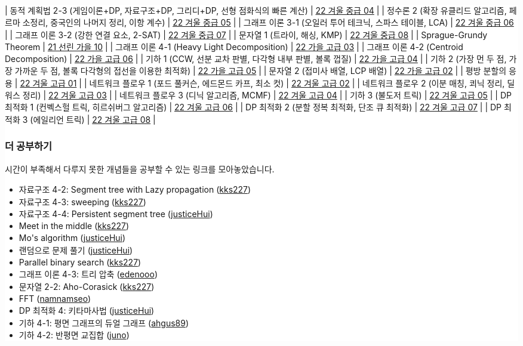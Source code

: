 | 동적 계획법 2-3 (게임이론+DP, 자료구조+DP, 그리디+DP, 선형 점화식의 빠른 계산) | [22 겨울 중급 04](https://github.com/justiceHui/SSU-SCCC-Study/blob/master/2022-winter-intermediate/slide/04.pdf) |
| 정수론 2 (확장 유클리드 알고리즘, 페르마 소정리, 중국인의 나머지 정리, 이항 계수) | [22 겨울 중급 05](https://github.com/justiceHui/SSU-SCCC-Study/blob/master/2022-winter-intermediate/slide/05.pdf) |
| 그래프 이론 3-1 (오일러 투어 테크닉, 스파스 테이블, LCA)     | [22 겨울 중급 06](https://github.com/justiceHui/SSU-SCCC-Study/blob/master/2022-winter-intermediate/slide/06.pdf) |
| 그래프 이론 3-2 (강한 연결 요소, 2-SAT)                      | [22 겨울 중급 07](https://github.com/justiceHui/SSU-SCCC-Study/blob/master/2022-winter-intermediate/slide/07.pdf) |
| 문자열 1 (트라이, 해싱, KMP)                                 | [22 겨울 중급 08](https://github.com/justiceHui/SSU-SCCC-Study/blob/master/2022-winter-intermediate/slide/08.pdf) |
| Sprague-Grundy Theorem                                       | [21 선린 가을 10](https://github.com/justiceHui/SSU-SCCC-Study/blob/master/uncategorized-slides/2021-12-sunrin-game-theory.pdf) |
| 그래프 이론 4-1 (Heavy Light Decomposition)                  | [22 가을 고급 03](https://github.com/justiceHui/SSU-SCCC-Study/blob/master/2022-autumn-adv/slide/03.pdf) |
| 그래프 이론 4-2 (Centroid Decomposition)                     | [22 가을 고급 06](https://github.com/justiceHui/SSU-SCCC-Study/blob/master/2022-autumn-adv/slide/06.pdf) |
| 기하 1 (CCW, 선분 교차 판별, 다각형 내부 판별, 볼록 껍질)    | [22 가을 고급 04](https://github.com/justiceHui/SSU-SCCC-Study/blob/master/2022-autumn-adv/slide/04.pdf) |
| 기하 2 (가장 먼 두 점, 가장 가까운 두 점, 볼록 다각형의 접선을 이용한 최적화) | [22 가을 고급 05](https://github.com/justiceHui/SSU-SCCC-Study/blob/master/2022-autumn-adv/slide/05.pdf) |
| 문자열 2 (접미사 배열, LCP 배열)                             | [22 가을 고급 02](https://github.com/justiceHui/SSU-SCCC-Study/blob/master/2022-autumn-adv/slide/02.pdf) |
| 평방 분할의 응용                                             | [22 겨울 고급 01](https://github.com/justiceHui/SSU-SCCC-Study/blob/master/2022-winter-adv/slide/01.pdf) |
| 네트워크 플로우 1 (포드 풀커슨, 에드몬드 카프, 최소 컷)      | [22 겨울 고급 02](https://github.com/justiceHui/SSU-SCCC-Study/blob/master/2022-winter-adv/slide/02.pdf) |
| 네트워크 플로우 2 (이분 매칭, 쾨닉 정리, 딜워스 정리)        | [22 겨울 고급 03](https://github.com/justiceHui/SSU-SCCC-Study/blob/master/2022-winter-adv/slide/03.pdf) |
| 네트워크 플로우 3 (디닉 알고리즘, MCMF)                      | [22 겨울 고급 04](https://github.com/justiceHui/SSU-SCCC-Study/blob/master/2022-winter-adv/slide/04.pdf) |
| 기하 3 (불도저 트릭)                                         | [22 겨울 고급 05](https://github.com/justiceHui/SSU-SCCC-Study/blob/master/2022-winter-adv/slide/05.pdf) |
| DP 최적화 1 (컨벡스헐 트릭, 히르쉬버그 알고리즘)             | [22 겨울 고급 06](https://github.com/justiceHui/SSU-SCCC-Study/blob/master/2022-winter-adv/slide/06.pdf) |
| DP 최적화 2 (분할 정복 최적화, 단조 큐 최적화)               | [22 겨울 고급 07](https://github.com/justiceHui/SSU-SCCC-Study/blob/master/2022-winter-adv/slide/07.pdf) |
| DP 최적화 3 (에일리언 트릭)                                  | [22 겨울 고급 08](https://github.com/justiceHui/SSU-SCCC-Study/blob/master/2022-winter-adv/slide/08.pdf) |

### 더 공부하기

시간이 부족해서 다루지 못한 개념들을 공부할 수 있는 링크를 모아놓았습니다.

* 자료구조 4-2: Segment tree with Lazy propagation ([kks227](https://blog.naver.com/kks227/220824350353))
* 자료구조 4-3: sweeping ([kks227](https://blog.naver.com/kks227/220907708368))
* 자료구조 4-4: Persistent segment tree ([justiceHui](https://justicehui.github.io/medium-algorithm/2020/02/29/PST/))
* Meet in the middle ([kks227](https://blog.naver.com/kks227/221382873753))
* Mo's algorithm ([justiceHui](https://justicehui.github.io/hard-algorithm/2019/06/17/MoAlgorithm/))
* 랜덤으로 문제 풀기 ([justiceHui](https://justicehui.github.io/hard-algorithm/2020/03/23/random/))
* Parallel binary search ([kks227](https://blog.naver.com/kks227/221410398513))
* 그래프 이론 4-3: 트리 압축 ([edenooo](https://infossm.github.io/blog/2021/09/21/virtual-tree/))
* 문자열 2-2: Aho-Corasick ([kks227](https://blog.naver.com/kks227/220992598966))
* FFT ([namnamseo](https://namnamseo.tistory.com/entry/FFT-in-competitive-programming))
* DP 최적화 4: 키타마사법 ([justiceHui](https://justicehui.github.io/hard-algorithm/2021/03/13/kitamasa/))
* 기하 4-1: 평면 그래프의 듀얼 그래프 ([ahgus89](https://algoshitpo.github.io/2020/03/23/dual/))
* 기하 4-2: 반평면 교집합 ([juno](https://github.com/infossm/infossm.github.io/blob/master/_posts/2019-09-17-Half-Plane-Intersection.md))
